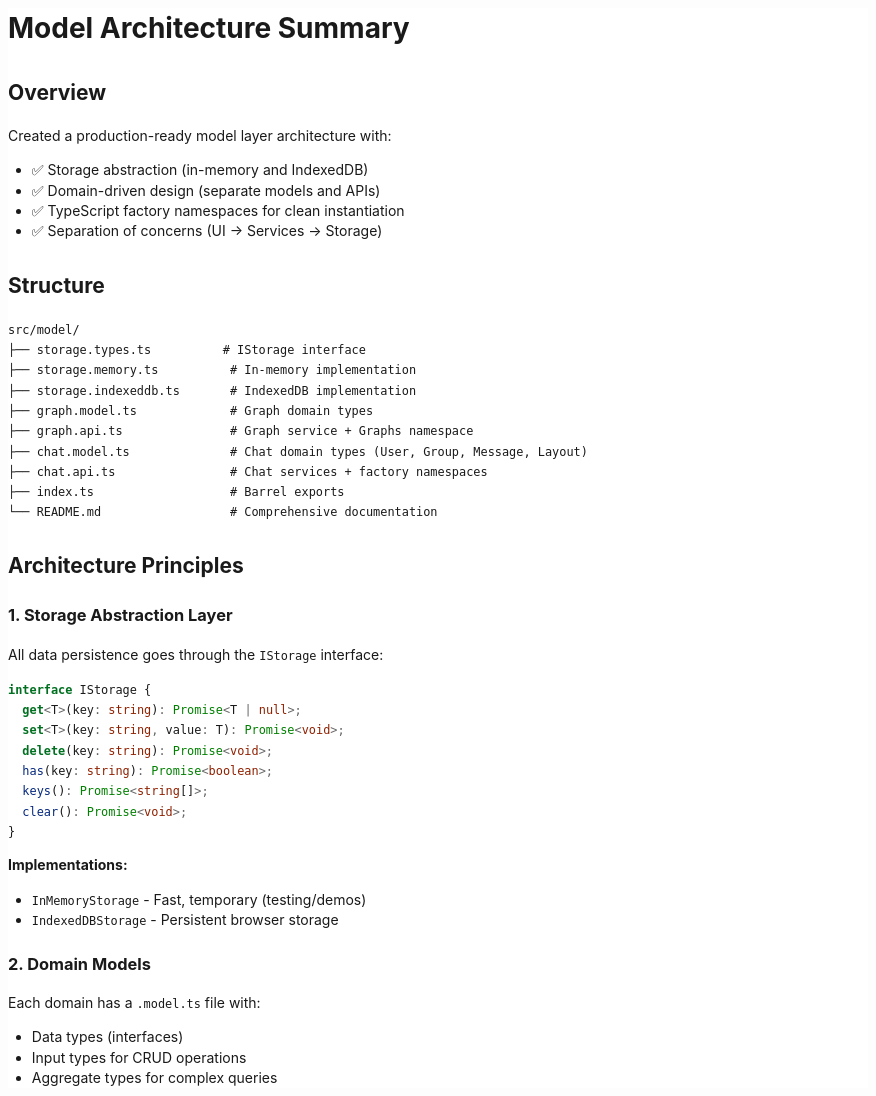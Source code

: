 # Model Architecture Summary

## Overview

Created a production-ready model layer architecture with:
- ✅ Storage abstraction (in-memory and IndexedDB)
- ✅ Domain-driven design (separate models and APIs)
- ✅ TypeScript factory namespaces for clean instantiation
- ✅ Separation of concerns (UI → Services → Storage)

## Structure

```
src/model/
├── storage.types.ts          # IStorage interface
├── storage.memory.ts          # In-memory implementation
├── storage.indexeddb.ts       # IndexedDB implementation
├── graph.model.ts             # Graph domain types
├── graph.api.ts               # Graph service + Graphs namespace
├── chat.model.ts              # Chat domain types (User, Group, Message, Layout)
├── chat.api.ts                # Chat services + factory namespaces
├── index.ts                   # Barrel exports
└── README.md                  # Comprehensive documentation
```

## Architecture Principles

### 1. Storage Abstraction Layer

All data persistence goes through the `IStorage` interface:

```typescript
interface IStorage {
  get<T>(key: string): Promise<T | null>;
  set<T>(key: string, value: T): Promise<void>;
  delete(key: string): Promise<void>;
  has(key: string): Promise<boolean>;
  keys(): Promise<string[]>;
  clear(): Promise<void>;
}
```

**Implementations:**
- `InMemoryStorage` - Fast, temporary (testing/demos)
- `IndexedDBStorage` - Persistent browser storage

### 2. Domain Models

Each domain has a `.model.ts` file with:
- Data types (interfaces)
- Input types for CRUD operations
- Aggregate types for complex queries
